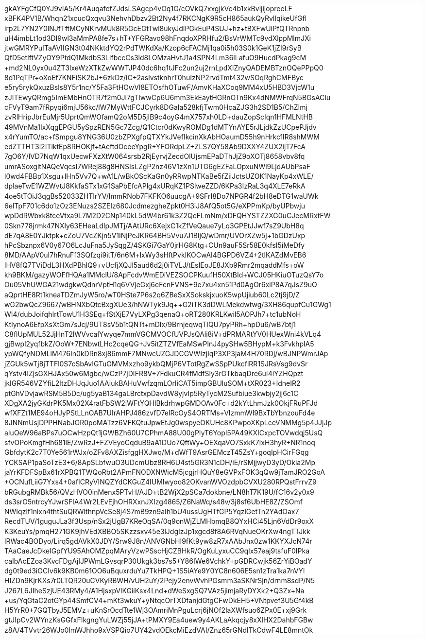 gkAYFgCfQ0YJ9vIA5/Kr4AuqafefZJdsLSAgcp4vOq1G/cOVkQ7xxgjkVc4b1xkBvljijopreeLF
xBFK4PV1B/Whqn21xcucQxqvu3NehvhDbzv2Bt2Ny4f7RKCNgK9R5cH865aukQyRvIlqikeUfGfl
irp2L7YN2Y0lNJfTftMCyNKrvMUk8R5GcEGtTwl8ukyJdIPGkEuP4SUJ+hz+tBXFwUiPfQTRnpnb
uH4imbLt1od3DI9wl3aMmPA8fe7s+hT+YFGRavo98hFnqdoXPRHfu2/BsVrWMTc9vdXlppMlmJXi
jtwGMRYPuITaAVIIGN3t04NKktdYQ2rPdTWKdXa/Kzop6cFACMj1qa0i5h03S0k1GeK1jZI9rSyB
QfD5etIftVZyOY9PtdQ1MkdbS3LIfbccCs3ld8LOMzaHvtJ1a4SPN4Lm36lLafuO9HucdPkag9cM
+md2NL0yx0u4ZT3lxeWzXTkZwWWTJP40dc6hq1tJFc2un2uj2rnLpdXIZnyQADEMBTznOQePPpQ0
8d1PqTPr+oXoEf7KNFiSK2bJ+6zkDz/iC+2aslvstknhrT0huIzNP2rvdTmt432wSOqRghCMFByc
e5ry5rykQxuzBsls8Y5r1nc/Y5Fa3FtHOwVl8ETOsfhOTuwF/AmvKHaXCoq9MM4xU5HBD3VjcW1u
zJITEwyQRmg5ImEMbHnOTR7f2m0Ji7gTIwwCp6U6mm3EkEaytHGRnOTn9Kx4dNMWFrqN5BGsACIu
cFVyT9am7fRpyqi6mjU56kc/lW7MyWttFCJCyrk8DGaIa528kfjTwm0HcaZJG3h2SD1B5/ChZImj
zvRlHripJbrEuMjr5UprtQmWOfamQ2oM5D5jIB9c4oyG4mX757xh0LD+dauZopScIqn1HFMLNtHB
49MVnMa1IxXqgEPGU5ySpzREN5Gc7Zcg/Q1Ctcr0dKwyROMDg1dMTYnAYE5rJLjdkZzUCpePJjdv
x4rYumTO/ac+fSmpgu8YNG36U0zbZPXgfpQTXYkJVefIkcinXkAbHOaumD55h9nHrkc1lR8shMWM
edZTTHT3i2ITiktEp8RHOKjf+tAcftdOceeYpgR+YFORdpLZ+ZLS7QY58Ab9DXXY4ZUX2ijT7FcA
7gO6Y/lVD7NqW1qxUecwFXzXtW064srsb2RjEyrvjZecdOlUjsmEPaDThJjZ9oXOTj8658vbv8fq
umrASoxgitNAQeVqcsI7WRej88g8HNSIsLZgP2nz46V1zXn1UTG6gEZFaLOpxuNWl9LjdAUbPsaF
l0wd4FBBp1Xsgu+lHn5Vv7Q+wA1L/wBkOScKaGn0yRRwpNTKaBe5fZilJctsUZOK1NayKp4xWLE/
dplaeTwE1WZWvtJ8KkfaSTx1xG1SaPbEfcAPlg4xURqKZ1PSlweZZD/6KPa3IzRaL3q4XLE7eRkA
4oe5tTOiJ3qgBs52033ZHTIrYV/ImmRNob7FKFKO6uucgA+9SFrI8Do7NPGR4f2bH8eDTG1waUWk
6elTpF701c6do1zOz3ENuzs2SZEIz680JcdmezgheZpkt0H3iJ8AfQ5ot5G/eXPPmKp/byUPbwju
wpDdRWbxk8tceVtxa9L7M2D2CNp140kL5dW4br61k3Z2QeFLmNm/xDFQHYSTZZXG0uCJecMRxtFW
0Skn778jrmk47NXly63EHeaLdIpJMTj/AAtURc6XejxC1kZfVeQaue7yLq3GPEtJJwf7sZ9UbH8q
dE7qA8E0YJktpk+cZoU7VcZKjn5V1INjPeJKR64BH5Vvu7J1BljQ/wDmr/UVOrXZw5j+1bGDzUxp
hPcSbznpx6V0y67O6LcJuFna5JySqgZ/4SKGi7GaY0jrHG8Ktg+CUn9auF5Sr58E0kfsI5iMeDfy
8MD/AApV0uI7hRnuFf3SQfzqi9itT/6n6M+lxWy3sHftPvklKOCwAI4BGPD6VZ4+2tlKAZdMvEB6
lHV8fQ7TViDdL3HXdPBhlQ9+vUcfjXQJl5aud6d2j0iTVLJ/tEsIEoJE8JXb9Rmr2mqaddMfs+oW
kh9BKM/gazyWOFfHQAa1MMclU/8ApFcdvWmEDiVEZSOCPKuufH50XtBId+WCJ05HKiuOTuzQsY7o
Ou05VhUWGA21wdgkwQdnrVptH1q6VVjeGxj6eFcnFVNS+9e7xu4xn51Pd0AgOr6xiP8A7qJsZ9uO
aQprtHE8Rt1kneaTDZmJyW5ro/wT0HSte7P6s2q6ZBeSxXSokskjxuoK5wpUjiub60Lc2tj9jD/Z
wG2bwQcZ9667/wBHNXbQtcBxgXUe3/hNWTyk9Jq++G2iTK3dDWLMekdwtwg/3XH86qupfCu1GWg1
WI4/dubJoifqhIrtTowU1H3SEq+fStXjE7VyLXPg3qenaQ+oRT280KRLKwil5AOPJh7+tc1ubNoH
KtIynoA6EfpXsXtGm7sJcj/9UT8sV5b1tQNTt+mDIx/9BrnjeqwqTIQU7pyPRh+hpDu6/wB7btj1
C8flUpMUL52JjHnT2lWVvcalYwyqe7mmVGCMVOCfUVPJsQAli8iV+dPRMARtYV0HUexWni4kVLq4
gjBwpl2yqfbkZ/OoW+7ENbwtLHc2cqeQG+Jv5itZTZVfEaMSwPlnJ4pySHw5BHypM+k3FvkhplA5
ypWQfyNDMLiM476In0kDRn8xj86mmF7MNwcUZGJDCGVWIzjIqP3XP3jaM4H70RDj/wBJNPWmrJAp
jZGUk5wTj8jTTFl0S7cSbAvIGTuOMVMxzho9ykbQMjP6VTotRgZwSSpPUkcflRR1SJRsVsg9dvSr
qYstv4IZjsGXHJAx50w6Mgbc/wCzP7jDIFR8V+7FdkuCR4fMdfSly3rGTkbaqDre6uI4iYZHQpzt
jkIGR546VZYfiL2ltzDHJqJuo1AAiukBAHuVwfzqmLOrliCAT5impGBUluSOM+tXR023+IdneIR2
ptGhVDvjawRSM5B5Dc/ug5yaB134gaLBrctxpDavdW8yjvIp5RyTycM2Sufbiue3kwbjy2jj6c1C
XDgXA2jyGKdrPK5Mx02X4ratFbSW2iWFtYQHIBkdrhwpGMDOAv0Fc+d2kYtLhmJzk0OkjFRuPFJd
wfXFZt1ME94oHJyPStLLnOAB7UIrAHPJ486zvfD7elRcOyS4ORTMs+VIzmmWl9BxTbYbnzouFd4e
8JNNmUsjDPPHNabJOR0poMATzz6VFKQtuJpwEtJg0wspyeOKUHc8KPwpoXKpLceVNMMg5p4JJjJp
aIuOeW96aBPs7uOCwHzpQt1jGWBZh60U7CPhmA88U00gPIyT6YopI5PA49KXICxpcTOVwdqj5UsQ
sfvOPoKmgfHh681lE/ZwRzJ+FZVEyoCqduB9aA1DUo7QftWy+OEXqaVO7SxkK7IxH3hyR+NR1noq
GbfdytK2c7T0Ye561rWJx/oZFv8AXZisfggHXJwq/M+dWfT9AsrGEMczT45ZsY+goqIpHCirFGqg
YCKSAP1paSoTzE3+6/8ApSLbfwuO3UDcmUbz8RH6U4st5GR3N1cDH/iE/rSMjjwyD3yD/Okia2Mp
jaYrKFDFSpBx61rXPBQ1TWQoRbt2APmFNODXNWicM5jcgjrHQuY8eGVPxFOK3qQw9jTamJRO2GoA
+OCNufLiiG7Yxs4+0afICRyVINQZYdCKGuZ4IUMlwyoo82OKvanWVOzdpbCVXU280RPQstFrrvZ9
bRGubgRMBk56/QVzHVO0inMenx5PTvH/AJD+tB2WjX2pSCa7dokbne/LN8hT7K19U/fC16v2y0x9
ds3srO5ntrcyYJwrSFlA4Wr2LEvEjhOHRXxnJXIzg4865/Z6NaWq/s48v/3j8sf6UbHE8Z/ZSOmf
NWIqzlf1nlxn4thtSuQRWlthnpVcSe8j4S7mB9zn9aIh1bU4ussUgHTfGP5YqzlGetTn2YAdOax7
RecdTUV/1guguJLa3f3Usp/nSx2jUgB7KReOqSA/0q9onWjZLMHbmqB8QYxHCi45Ljn6VdDr9oxX
K3KeuYs/pmqH271GK9jhVEdXBBO5SKzzsxv45e3lJdgIzJp1xgcd8f8A6RVqNueOKrXw4ngTTJkk
lRWac4BODyo/Lirq5gdAVkX0JDY/Srw9J8n/ANVGNbHI9fKt9yw8zR7xAAbJnx0zw1KKYXJcN74r
TAaCaeJcDkelGpfYU95AhOMZpqMAryVzwPSscHjCZBHkR/OgKuLyxuCC9qIx57eaj9tsfuF0IPka
caIbAcEZoa3KvcFDgAjIJPWmLGvsqrP30Ukgk3bs7s5+Y86IWe6VchkY+pGDRCwjk56ZrYiBOadY
dg0t9ed3iOCIv6k9KB0m61OO6uBquxrduYu7TkHPQ+1S5iAYe9Y0YC8n606E5sn1zTra1ka7nVYl
HIZDn9KjrKXs7r0LTQR20uCVKyRBWH/vUH2uY/2Pejy2envWvhPGsmm3aSKNrSjn/drnm8sdP/N5
J267L6JIheSzjUE43RMy4/A1HjsxpVlKGiiKsx4Lnd+dWeSxgSQ7VAz5jimjaRyDYXk2+Q3Zx+Na
+us/YqGtaC2otGYp44SmfCV4+mKt3wkuY+yNtqcOrTXDfanjdGtgCFwDkEH5+VNtpvef3U5Gf4kB
H5YrR0+7GQTbyJ5EMVz+uKnSrOcdTte1Wj3OAmriMnPguLcrj6jNOf2laXWfsuo6ZPx0E+xj9Grk
gtJIpCv2WYnzKsGGfxFIkgngYuLWZj55jJA+tPMXY9Ea4uew9y4AKLaAkqcjy8xXlHX2DahbFGBw
z8A/4TVvtr26WJo0lmWJhho9xVSPQio7UY42vdOEkcMiEzdVAI/Znz65rGNdlTkCdwF4LE8mntOk